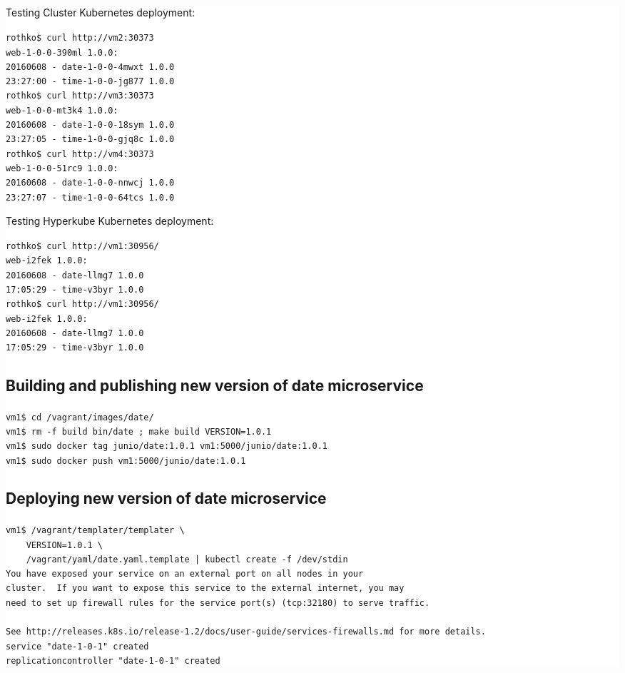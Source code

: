 
Testing Cluster Kubernetes deployment:
```
rothko$ curl http://vm2:30373
web-1-0-0-390ml 1.0.0:
20160608 - date-1-0-0-4mwxt 1.0.0
23:27:00 - time-1-0-0-jg877 1.0.0
rothko$ curl http://vm3:30373
web-1-0-0-mt3k4 1.0.0:
20160608 - date-1-0-0-18sym 1.0.0
23:27:05 - time-1-0-0-gjq8c 1.0.0
rothko$ curl http://vm4:30373
web-1-0-0-51rc9 1.0.0:
20160608 - date-1-0-0-nnwcj 1.0.0
23:27:07 - time-1-0-0-64tcs 1.0.0
```


Testing Hyperkube Kubernetes deployment:
```
rothko$ curl http://vm1:30956/
web-i2fek 1.0.0:
20160608 - date-llmg7 1.0.0
17:05:29 - time-v3byr 1.0.0
rothko$ curl http://vm1:30956/
web-i2fek 1.0.0:
20160608 - date-llmg7 1.0.0
17:05:29 - time-v3byr 1.0.0
```




## Building and publishing new version of date microservice
```
vm1$ cd /vagrant/images/date/
vm1$ rm -f build bin/date ; make build VERSION=1.0.1
vm1$ sudo docker tag junio/date:1.0.1 vm1:5000/junio/date:1.0.1
vm1$ sudo docker push vm1:5000/junio/date:1.0.1
```




## Deploying new version of date microservice
```
vm1$ /vagrant/templater/templater \
	VERSION=1.0.1 \
	/vagrant/yaml/date.yaml.template | kubectl create -f /dev/stdin
You have exposed your service on an external port on all nodes in your
cluster.  If you want to expose this service to the external internet, you may
need to set up firewall rules for the service port(s) (tcp:32180) to serve traffic.

See http://releases.k8s.io/release-1.2/docs/user-guide/services-firewalls.md for more details.
service "date-1-0-1" created
replicationcontroller "date-1-0-1" created
```
